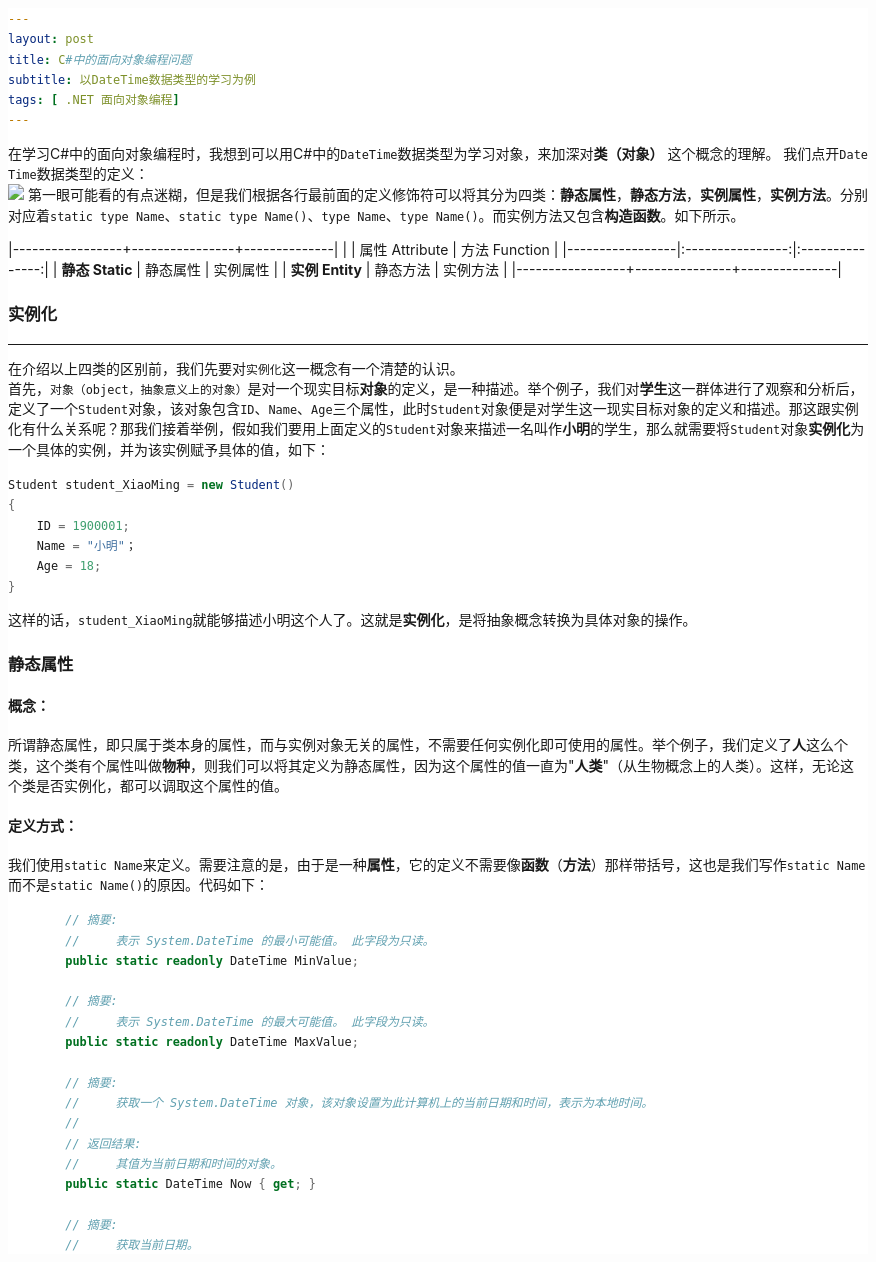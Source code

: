 ```yaml
---
layout: post
title: C#中的面向对象编程问题
subtitle: 以DateTime数据类型的学习为例
tags: [ .NET 面向对象编程]
---
```


在学习C#中的面向对象编程时，我想到可以用C#中的`DateTime`数据类型为学习对象，来加深对**类（对象）** 这个概念的理解。
我们点开`DateTime`数据类型的定义：  
![](http://evernotepic-1253152250.cossh.myqcloud.com/20190417021611.png)
第一眼可能看的有点迷糊，但是我们根据各行最前面的定义修饰符可以将其分为四类：**静态属性**，**静态方法**，**实例属性**，**实例方法**。分别对应着`static type Name`、`static type Name()`、`type Name`、`type Name()`。而实例方法又包含**构造函数**。如下所示。   

|-----------------+----------------+--------------|
|                 | 属性 Attribute | 方法 Function |
|-----------------|:----------------:|:---------------:|
| **静态 Static** | 静态属性       | 实例属性      |
| **实例 Entity** | 静态方法       | 实例方法      |
|-----------------+---------------+---------------|

### 实例化
---

在介绍以上四类的区别前，我们先要对`实例化`这一概念有一个清楚的认识。  
首先，`对象（object，抽象意义上的对象）`是对一个现实目标**对象**的定义，是一种描述。举个例子，我们对**学生**这一群体进行了观察和分析后，定义了一个`Student`对象，该对象包含`ID`、`Name`、`Age`三个属性，此时`Student`对象便是对学生这一现实目标对象的定义和描述。那这跟实例化有什么关系呢？那我们接着举例，假如我们要用上面定义的`Student`对象来描述一名叫作**小明**的学生，那么就需要将`Student`对象**实例化**为一个具体的实例，并为该实例赋予具体的值，如下：
```cs
Student student_XiaoMing = new Student()
{
    ID = 1900001;
    Name = "小明"；
    Age = 18;
}
```
这样的话，`student_XiaoMing`就能够描述小明这个人了。这就是**实例化**，是将抽象概念转换为具体对象的操作。
### 静态属性
#### 概念：
所谓静态属性，即只属于类本身的属性，而与实例对象无关的属性，不需要任何实例化即可使用的属性。举个例子，我们定义了**人**这么个类，这个类有个属性叫做**物种**，则我们可以将其定义为静态属性，因为这个属性的值一直为"**人类**"（从生物概念上的人类）。这样，无论这个类是否实例化，都可以调取这个属性的值。
#### 定义方式：
我们使用`static Name`来定义。需要注意的是，由于是一种**属性**，它的定义不需要像**函数**（**方法**）那样带括号，这也是我们写作`static Name`而不是`static Name()`的原因。代码如下：
```cs
        // 摘要:
        //     表示 System.DateTime 的最小可能值。 此字段为只读。
        public static readonly DateTime MinValue;
        
        // 摘要:
        //     表示 System.DateTime 的最大可能值。 此字段为只读。
        public static readonly DateTime MaxValue;
	    
        // 摘要:
        //     获取一个 System.DateTime 对象，该对象设置为此计算机上的当前日期和时间，表示为本地时间。
        //
        // 返回结果:
        //     其值为当前日期和时间的对象。
        public static DateTime Now { get; }
        
        // 摘要:
        //     获取当前日期。
```